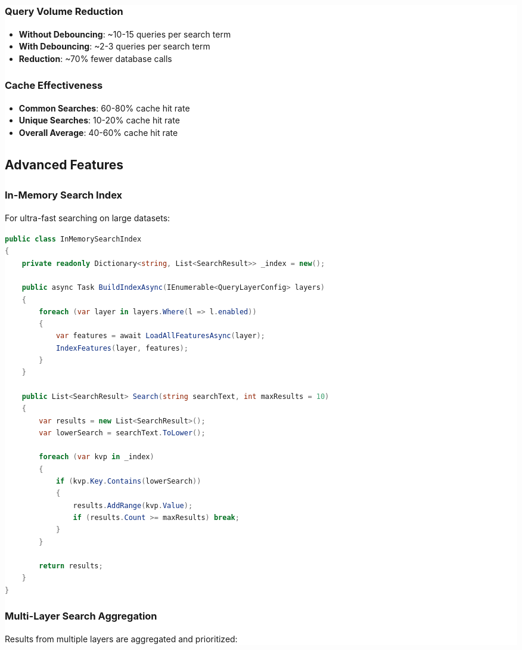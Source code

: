 ### **Query Volume Reduction**
- **Without Debouncing**: ~10-15 queries per search term
- **With Debouncing**: ~2-3 queries per search term
- **Reduction**: ~70% fewer database calls

### **Cache Effectiveness**
- **Common Searches**: 60-80% cache hit rate
- **Unique Searches**: 10-20% cache hit rate
- **Overall Average**: 40-60% cache hit rate

## Advanced Features

### **In-Memory Search Index**
For ultra-fast searching on large datasets:

```csharp
public class InMemorySearchIndex
{
    private readonly Dictionary<string, List<SearchResult>> _index = new();
    
    public async Task BuildIndexAsync(IEnumerable<QueryLayerConfig> layers)
    {
        foreach (var layer in layers.Where(l => l.enabled))
        {
            var features = await LoadAllFeaturesAsync(layer);
            IndexFeatures(layer, features);
        }
    }
    
    public List<SearchResult> Search(string searchText, int maxResults = 10)
    {
        var results = new List<SearchResult>();
        var lowerSearch = searchText.ToLower();
        
        foreach (var kvp in _index)
        {
            if (kvp.Key.Contains(lowerSearch))
            {
                results.AddRange(kvp.Value);
                if (results.Count >= maxResults) break;
            }
        }
        
        return results;
    }
}
```

### **Multi-Layer Search Aggregation**
Results from multiple layers are aggregated and prioritized:
